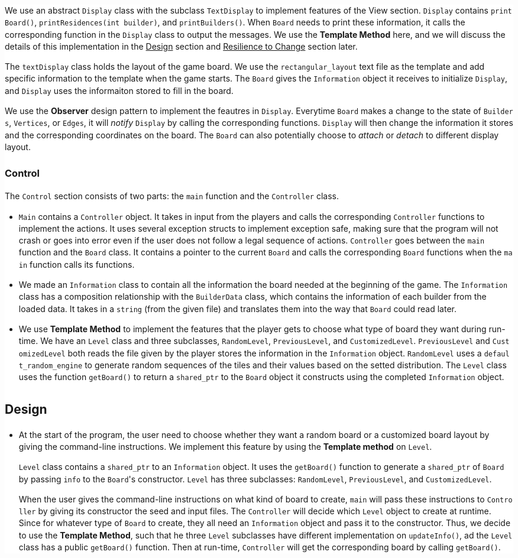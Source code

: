 We use an abstract ```Display``` class with the subclass ```TextDisplay``` to implement features of the View section. ```Display``` contains ```printBoard()```, ```printResidences(int builder)```, and ```printBuilders()```. When ```Board``` needs to print these information, it calls the corresponding function in the ```Display``` class to output the messages. We use the **Template Method** here, and we will discuss the details of this implementation in the [Design](#Design) section and [Resilience to Change](#resilience-to-change) section later.

The ```textDisplay``` class holds the layout of the game board. We use the ```rectangular_layout``` text file as the template and add specific information to the template when the game starts. The ```Board``` gives the ```Information``` object it receives to initialize ```Display```, and ```Display``` uses the informaiton stored to fill in the board. 

We use the **Observer** design pattern to implement the feautres in ```Display```. Everytime ```Board``` makes a change to the state of ```Builders```, ```Vertices```, or ```Edges```, it will *notify* ```Display``` by calling the corresponding functions. ```Display``` will then change the information it stores and the corresponding coordinates on the board. The ```Board``` can also potentially choose to *attach* or *detach* to different display layout.


### Control

The ```Control``` section consists of two parts: the ```main``` function and the ```Controller``` class. 

- ```Main``` contains a ```Controller``` object. It takes in input from the players and calls the corresponding ```Controller``` functions to implement the actions. It uses several exception structs to implement exception safe, making sure that the program will not crash or goes into error even if the user does not follow a legal sequence of actions.
```Controller``` goes between the ```main``` function and the ```Board``` class. It contains a pointer to the current ```Board``` and calls the corresponding ```Board``` functions when the ```main``` function calls its functions. 

- We made an ```Information``` class to contain all the information the board needed at the beginning of the game. The ```Information``` class has a composition relationship with the ```BuilderData``` class, which contains the information of each builder from the loaded data. It takes in a ```string``` (from the given file) and translates them into the way that ```Board``` could read later.  
  
- We use **Template Method** to implement the features that the player gets to choose what type of board they want during run-time. We have an ```Level``` class and three subclasses, ```RandomLevel```, ```PreviousLevel```, and ```CustomizedLevel```. ```PreviousLevel``` and ```CustomizedLevel``` both reads the file given by the player stores the information in the ```Information``` object. ```RandomLevel``` uses a ```default_random_engine``` to generate random sequences of the tiles and their values based on the setted distribution. The ```Level``` class uses the function ```getBoard()``` to return a ```shared_ptr``` to the ```Board``` object it constructs using the completed ```Information``` object. 
  


## Design

- At the start of the program, the user need to choose whether they want a random board or a customized board layout by giving the command-line instructions. We implement this feature by using the **Template method** on ```Level```.

    ```Level``` class contains a ```shared_ptr``` to an ```Information``` object. It uses the ```getBoard()``` function to generate a ```shared_ptr``` of ```Board``` by passing ```info``` to the ```Board```'s constructor. ```Level``` has three subclasses: ```RandomLevel```, ```PreviousLevel```, and ```CustomizedLevel```. 
    
    When the user gives the command-line instructions on what kind of board to create, ```main``` will pass these instructions to ```Controller``` by giving its constructor the seed and input files. The ```Controller``` will decide which ```Level``` object to create at runtime. Since for whatever type of ```Board``` to create, they all need an ```Information``` object and pass it to the constructor. Thus, we decide to use the **Template Method**, such that he three ```Level``` subclasses have different implementation on ```updateInfo()```, ad the ```Level``` class has a public ```getBoard()``` function. Then at run-time, ```Controller``` will get the corresponding board by calling ```getBoard()```. 

```